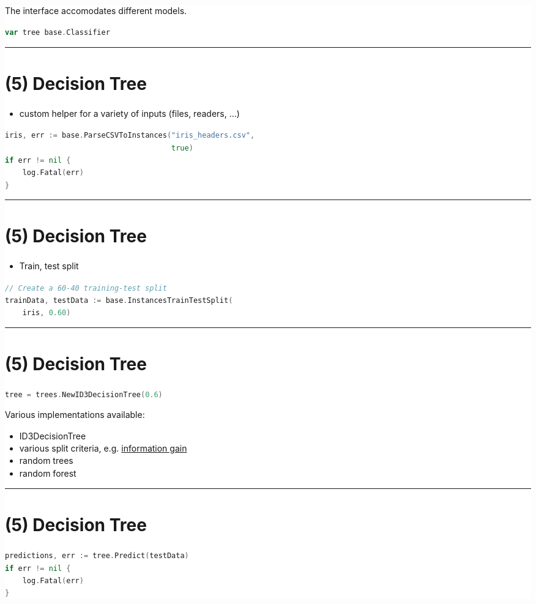 The interface accomodates different models.

```go
var tree base.Classifier
```

----

# (5) Decision Tree

* custom helper for a variety of inputs (files, readers, ...)

```go
iris, err := base.ParseCSVToInstances("iris_headers.csv",
                                      true)
if err != nil {
    log.Fatal(err)
}
```

----

# (5) Decision Tree

* Train, test split

```go
// Create a 60-40 training-test split
trainData, testData := base.InstancesTrainTestSplit(
    iris, 0.60)
```

----

# (5) Decision Tree

```go
tree = trees.NewID3DecisionTree(0.6)
```

Various implementations available:

* ID3DecisionTree
* various split criteria, e.g. [information gain](https://github.com/sjwhitworth/golearn/blob/7374d3619155011902ba2d9e801f0600ff6e717c/trees/gr.go#L12-L15)
* random trees
* random forest

----

# (5) Decision Tree

```go
predictions, err := tree.Predict(testData)
if err != nil {
    log.Fatal(err)
}
```

